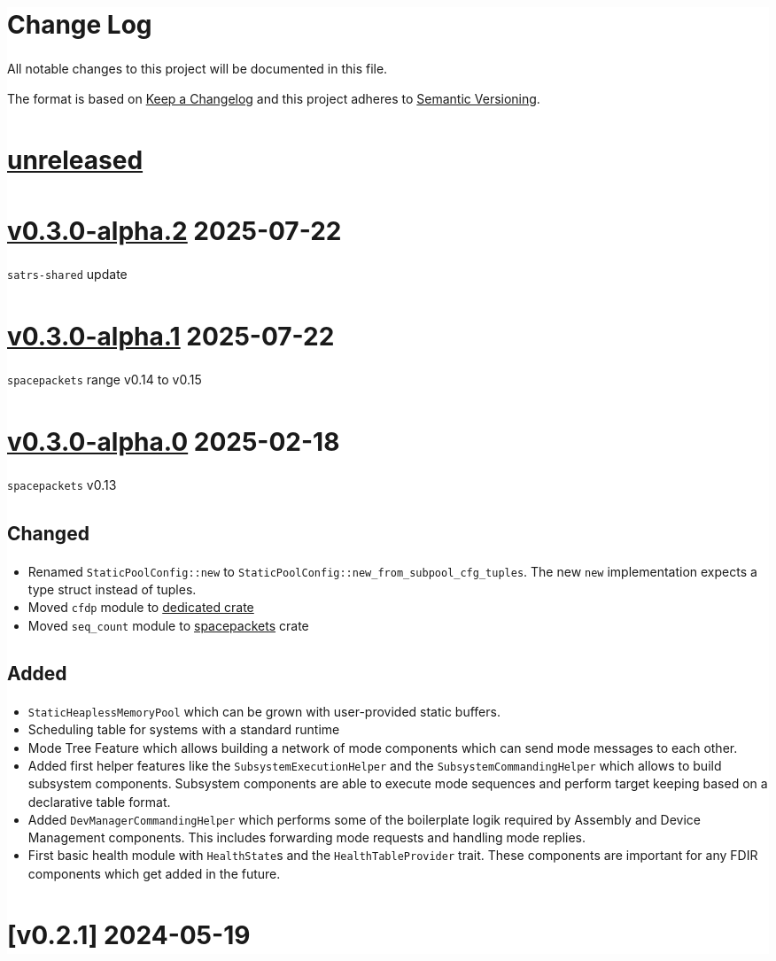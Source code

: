 Change Log
=======

All notable changes to this project will be documented in this file.

The format is based on [Keep a Changelog](http://keepachangelog.com/)
and this project adheres to [Semantic Versioning](http://semver.org/).

# [unreleased]

# [v0.3.0-alpha.2] 2025-07-22

`satrs-shared` update

# [v0.3.0-alpha.1] 2025-07-22

`spacepackets` range v0.14 to v0.15

# [v0.3.0-alpha.0] 2025-02-18

`spacepackets` v0.13

## Changed

- Renamed `StaticPoolConfig::new` to `StaticPoolConfig::new_from_subpool_cfg_tuples`. The new
  `new` implementation expects a type struct instead of tuples.
- Moved `cfdp` module to [dedicated crate](https://egit.irs.uni-stuttgart.de/rust/cfdp)
- Moved `seq_count` module to [spacepackets](https://egit.irs.uni-stuttgart.de/rust/spacepackets)
  crate

## Added

- `StaticHeaplessMemoryPool` which can be grown with user-provided static buffers.
- Scheduling table for systems with a standard runtime
- Mode Tree Feature which allows building a network of mode components which can send mode
  messages to each other.
- Added first helper features like the `SubsystemExecutionHelper` and the
  `SubsystemCommandingHelper` which allows to build subsystem components. Subsystem components
  are able to execute mode sequences and perform target keeping based on a declarative table
  format.
- Added `DevManagerCommandingHelper` which performs some of the boilerplate logik required
  by Assembly and Device Management components. This includes forwarding mode requests and
  handling mode replies.
- First basic health module with `HealthState`s and the `HealthTableProvider` trait. These
  components are important for any FDIR components which get added in the future.

# [v0.2.1] 2024-05-19


[unreleased]: https://egit.irs.uni-stuttgart.de/rust/sat-rs/compare/satrs-v0.3.0-alpha.2...HEAD
[v0.3.0-alpha.2]: https://egit.irs.uni-stuttgart.de/rust/sat-rs/compare/satrs-v0.3.0-alpha.1...satrs-v0.3.0-alpha.2
[v0.3.0-alpha.1]: https://egit.irs.uni-stuttgart.de/rust/sat-rs/compare/satrs-v0.3.0-alpha.0...satrs-v0.3.0-alpha.1
[v0.3.0-alpha.0]: https://egit.irs.uni-stuttgart.de/rust/sat-rs/compare/satrs-v0.2.1...satrs-v0.3.0-alpha.0